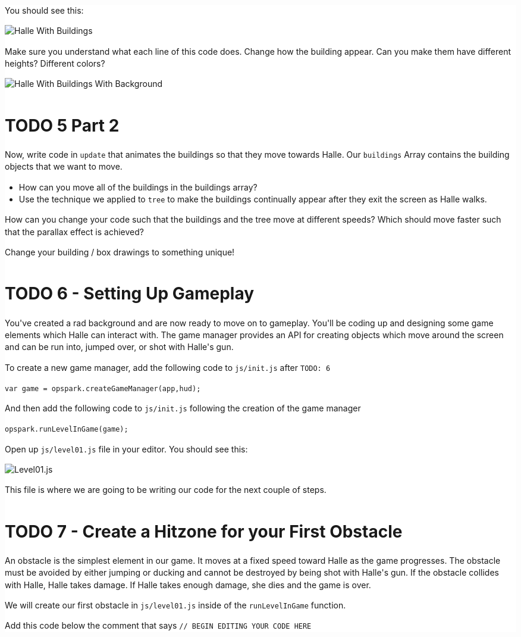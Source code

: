 You should see this:

![Halle With Buildings](http://i.imgur.com/LSKBOsR.png)

Make sure you understand what each line of this code does. Change how the building appear. Can you make them have different heights? Different colors?

![Halle With Buildings With Background](http://i.imgur.com/kyeRy7x.png)

# TODO 5 Part 2

Now, write code in `update` that animates the buildings so that they move towards Halle. Our `buildings` Array contains the building objects that we want to move.
- How can you move all of the buildings in the buildings array? 
- Use the technique we applied to `tree` to make the buildings continually appear after they exit the screen as Halle walks. 

How can you change your code such that the buildings and the tree move at different speeds? Which should move faster such that the parallax effect is achieved?

Change your building / box drawings to something unique!

# TODO 6 - Setting Up Gameplay

You've created a rad background and are now ready to move on to gameplay. You'll be coding up and designing some game elements which Halle can interact with. The game manager provides an API for creating objects which move around the screen and can be run into, jumped over, or shot with Halle's gun. 

To create a new game manager, add the following code to `js/init.js` after `TODO: 6` 
    
    var game = opspark.createGameManager(app,hud);

And then add the following code to `js/init.js` following the creation of the game manager

    opspark.runLevelInGame(game);

Open up `js/level01.js` file in your editor. You should see this:

![Level01.js](https://i.imgur.com/hVsROUh.png)

This file is where we are going to be writing our code for the next couple of steps.

# TODO 7 - Create a Hitzone for your First Obstacle

An obstacle is the simplest element in our game. It moves at a fixed speed toward Halle as the game progresses. The obstacle must be avoided by either jumping or ducking and cannot be destroyed by being shot with Halle's gun. If the obstacle collides with Halle, Halle takes damage. If Halle takes enough damage, she dies and the game is over. 

We will create our first obstacle in `js/level01.js` inside of the `runLevelInGame` function. 

Add this code below the comment that says `// BEGIN EDITING YOUR CODE HERE`
